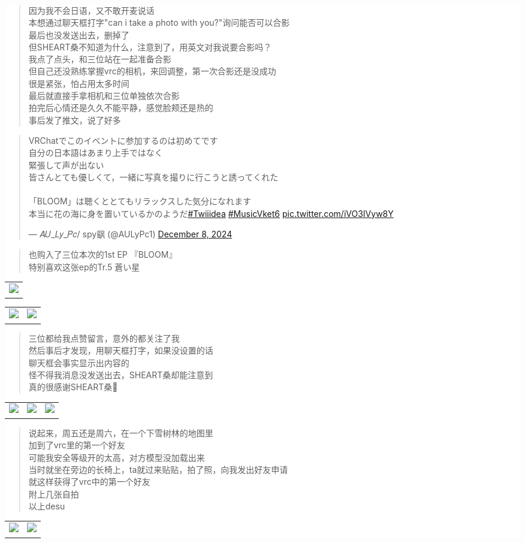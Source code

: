 > 因为我不会日语，又不敢开麦说话  
> 本想通过聊天框打字"can i take a photo with you?"询问能否可以合影  
> 最后也没发送出去，删掉了  
> 但SHEART桑不知道为什么，注意到了，用英文对我说要合影吗？  
> 我点了点头，和三位站在一起准备合影  
> 但自己还没熟练掌握vrc的相机，来回调整，第一次合影还是没成功  
> 很是紧张，怕占用太多时间  
> 最后就直接手拿相机和三位单独依次合影  
> 拍完后心情还是久久不能平静，感觉脸颊还是热的  
> 事后发了推文，说了好多  
<blockquote class="twitter-tweet"><p lang="ja" dir="ltr">VRChatでこのイベントに参加するのは初めてです<br>自分の日本語はあまり上手ではなく<br>緊張して声が出ない<br>皆さんとても優しくて，一緒に写真を撮りに行こうと誘ってくれた<br><br>「BLOOM」は聴くととてもリラックスした気分になれます<br>本当に花の海に身を置いているかのようだ<a href="https://twitter.com/hashtag/Twiiidea?src=hash&amp;ref_src=twsrc%5Etfw">#Twiiidea</a> <a href="https://twitter.com/hashtag/MusicVket6?src=hash&amp;ref_src=twsrc%5Etfw">#MusicVket6</a> <a href="https://t.co/iVO3IVyw8Y">pic.twitter.com/iVO3IVyw8Y</a></p>&mdash; 𝐴𝑈_𝐿𝑦_𝑃𝑐/ spy飖 (@AULyPc1) <a href="https://twitter.com/AULyPc1/status/1865792882856296665?ref_src=twsrc%5Etfw">December 8, 2024</a></blockquote> <script async src="https://platform.twitter.com/widgets.js" charset="utf-8"></script>

> 也购入了三位本次的1st EP 『BLOOM』  
> 特别喜欢这张ep的Tr.5 蒼い星  
<table><tr>
<td><img src="https://raw.githubusercontent.com/AULyPc/aulypc_fuwari_blog/main/picture/mypic/data/vrchat_02/booth-bloom.webp" border=0 width=600 height=""></td>
</tr></table>
<table><tr>
<td><img src="https://raw.githubusercontent.com/AULyPc/aulypc_fuwari_blog/main/picture/mypic/data/vrchat_02/bloom-cover1.webp" border=0 width=350 height=""></td>
<td><img src="https://raw.githubusercontent.com/AULyPc/aulypc_fuwari_blog/main/picture/mypic/data/vrchat_02/bloom-cover2.webp" border=0 width=350 height=""></td>
</tr></table>

> 三位都给我点赞留言，意外的都关注了我  
> 然后事后才发现，用聊天框打字，如果没设置的话  
> 聊天框会事实显示出内容的  
> 怪不得我消息没发送出去，SHEART桑却能注意到  
> 真的很感谢SHEART桑💜  
<table><tr>
<td><img src="https://raw.githubusercontent.com/AULyPc/aulypc_fuwari_blog/main/picture/mypic/data/vrchat_02/twitter_1.webp" border=0 width=300 height=""></td>
<td><img src="https://raw.githubusercontent.com/AULyPc/aulypc_fuwari_blog/main/picture/mypic/data/vrchat_02/twitter_2.webp" border=0 width=300 height=""></td>
<td><img src="https://raw.githubusercontent.com/AULyPc/aulypc_fuwari_blog/main/picture/mypic/data/vrchat_02/twitter_3.webp" border=0 width=300 height=""></td>
</tr></table>


> 说起来，周五还是周六，在一个下雪树林的地图里  
> 加到了vrc里的第一个好友  
> 可能我安全等级开的太高，对方模型没加载出来  
> 当时就坐在旁边的长椅上，ta就过来贴贴，拍了照，向我发出好友申请  
> 就这样获得了vrc中的第一个好友  
> 附上几张自拍  
> 以上desu  

<table><tr>
<td><img src="https://raw.githubusercontent.com/AULyPc/aulypc_fuwari_blog/main/picture/mypic/data/vrchat_02/AULyPc1-1868327158445396416-01.webp" border=0 width=400 height=""></td>
<td><img src="https://raw.githubusercontent.com/AULyPc/aulypc_fuwari_blog/main/picture/mypic/data/vrchat_02/AULyPc1-1868327158445396416-02.webp" border=0 width=400 height=""></td>
</tr></table>